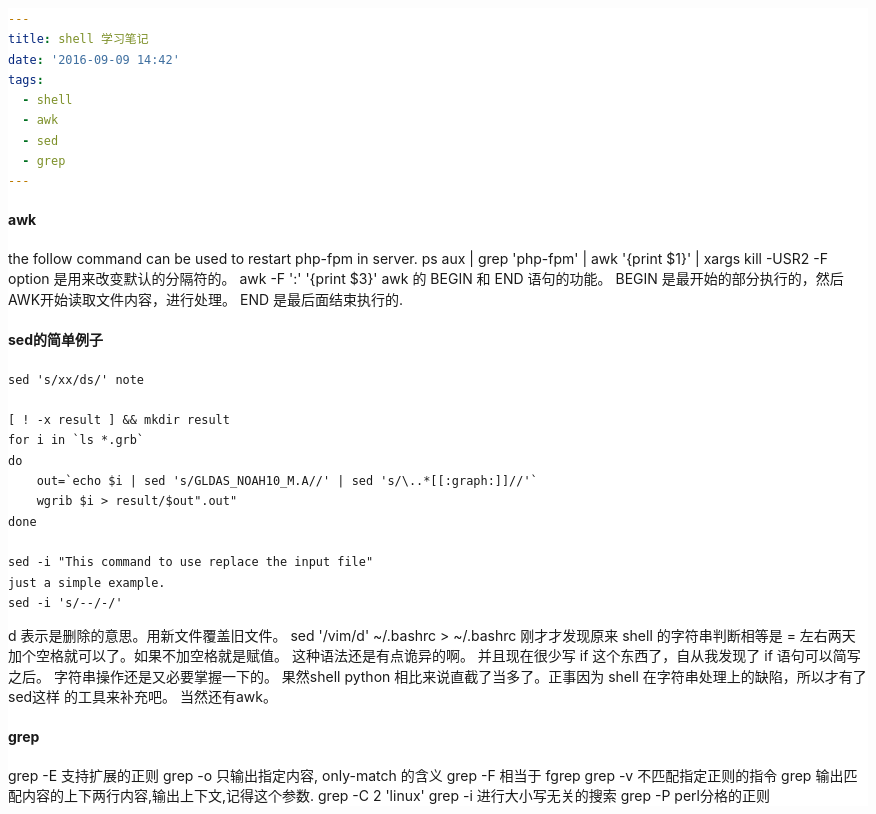```yaml
---
title: shell 学习笔记
date: '2016-09-09 14:42'
tags:
  - shell
  - awk
  - sed
  - grep
---
```


#### awk

the follow command can be used to restart php-fpm in server.
ps aux | grep 'php-fpm' | awk '{print $1}' | xargs kill -USR2 
-F option 是用来改变默认的分隔符的。
awk -F ':' '{print $3}'
awk 的 BEGIN 和 END 语句的功能。
BEGIN 是最开始的部分执行的，然后AWK开始读取文件内容，进行处理。
END 是最后面结束执行的.

#### sed的简单例子

```
sed 's/xx/ds/' note

[ ! -x result ] && mkdir result
for i in `ls *.grb`
do
    out=`echo $i | sed 's/GLDAS_NOAH10_M.A//' | sed 's/\..*[[:graph:]]//'`
    wgrib $i > result/$out".out"
done

sed -i "This command to use replace the input file"
just a simple example.
sed -i 's/--/-/'
```

d 表示是删除的意思。用新文件覆盖旧文件。
sed '/vim/d' ~/.bashrc > ~/.bashrc
刚才才发现原来 shell 的字符串判断相等是 = 左右两天加个空格就可以了。如果不加空格就是赋值。
这种语法还是有点诡异的啊。
并且现在很少写 if 这个东西了，自从我发现了 if 语句可以简写之后。
字符串操作还是又必要掌握一下的。
果然shell python 相比来说直截了当多了。正事因为 shell 在字符串处理上的缺陷，所以才有了sed这样
的工具来补充吧。
当然还有awk。

#### grep

grep -E   支持扩展的正则 
grep -o   只输出指定内容, only-match 的含义
grep -F   相当于 fgrep
grep -v   不匹配指定正则的指令
grep 输出匹配内容的上下两行内容,输出上下文,记得这个参数.
grep -C 2 'linux'
grep -i 进行大小写无关的搜索
grep -P perl分格的正则

